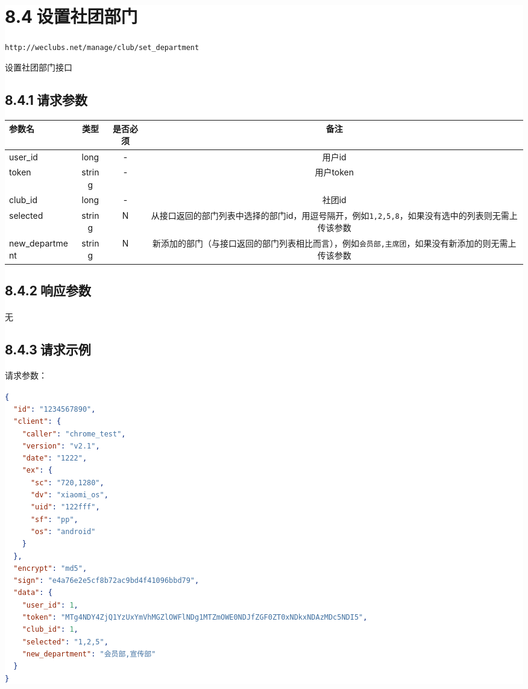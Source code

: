 # 8.4 设置社团部门
```
http://weclubs.net/manage/club/set_department
```

设置社团部门接口

## 8.4.1 请求参数

|参数名|类型|是否必须|备注|
|:----|:-:|:-----:|:-:|
| user_id | long | - | 用户id |
| token | string | - | 用户token |
| club_id | long | - | 社团id |
| selected | string | N | 从接口返回的部门列表中选择的部门id，用逗号隔开，例如`1,2,5,8`，如果没有选中的列表则无需上传该参数 |
| new_department | string | N | 新添加的部门（与接口返回的部门列表相比而言），例如`会员部,主席团`，如果没有新添加的则无需上传该参数 |

## 8.4.2 响应参数

无

## 8.4.3 请求示例

请求参数：

```json
{
  "id": "1234567890",
  "client": {
    "caller": "chrome_test",
    "version": "v2.1",
    "date": "1222",
    "ex": {
      "sc": "720,1280",
      "dv": "xiaomi_os",
      "uid": "122fff",
      "sf": "pp",
      "os": "android"
    }
  },
  "encrypt": "md5",
  "sign": "e4a76e2e5cf8b72ac9bd4f41096bbd79",
  "data": {
    "user_id": 1,
    "token": "MTg4NDY4ZjQ1YzUxYmVhMGZlOWFlNDg1MTZmOWE0NDJfZGF0ZT0xNDkxNDAzMDc5NDI5",
    "club_id": 1,
    "selected": "1,2,5",
    "new_department": "会员部,宣传部"
  }
}
```
